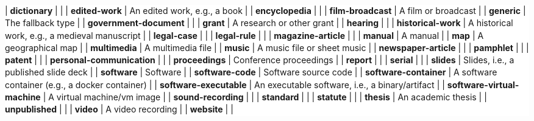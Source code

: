 | **dictionary**               |                                                 |
| **edited-work**              | An edited work, e.g., a book                    |
| **encyclopedia**             |                                                 |
| **film-broadcast**           | A film or broadcast                             |
| **generic**                  | The fallback type                               |
| **government-document**      |                                                 |
| **grant**                    | A research or other grant                       |
| **hearing**                  |                                                 |
| **historical-work**          | A historical work, e.g., a medieval manuscript  |
| **legal-case**               |                                                 |
| **legal-rule**               |                                                 |
| **magazine-article**         |                                                 |
| **manual**                   | A manual                                        |
| **map**                      | A geographical map                              |
| **multimedia**               | A multimedia file                               |
| **music**                    | A music file or sheet music                     |
| **newspaper-article**        |                                                 |
| **pamphlet**                 |                                                 |
| **patent**                   |                                                 |
| **personal-communication**   |                                                 |
| **proceedings**              | Conference proceedings                          |
| **report**                   |                                                 |
| **serial**                   |                                                 |
| **slides**                   | Slides, i.e., a published slide deck            |
| **software**                 | Software                                        |
| **software-code**            | Software source code                            |
| **software-container**       | A software container (e.g., a docker container) |
| **software-executable**      | An executable software, i.e., a binary/artifact |
| **software-virtual-machine** | A virtual machine/vm image                      |
| **sound-recording**          |                                                 |
| **standard**                 |                                                 |
| **statute**                  |                                                 |
| **thesis**                   | An academic thesis                              |
| **unpublished**              |                                                 |
| **video**                    | A video recording                               |
| **website**                  |                                                 |
